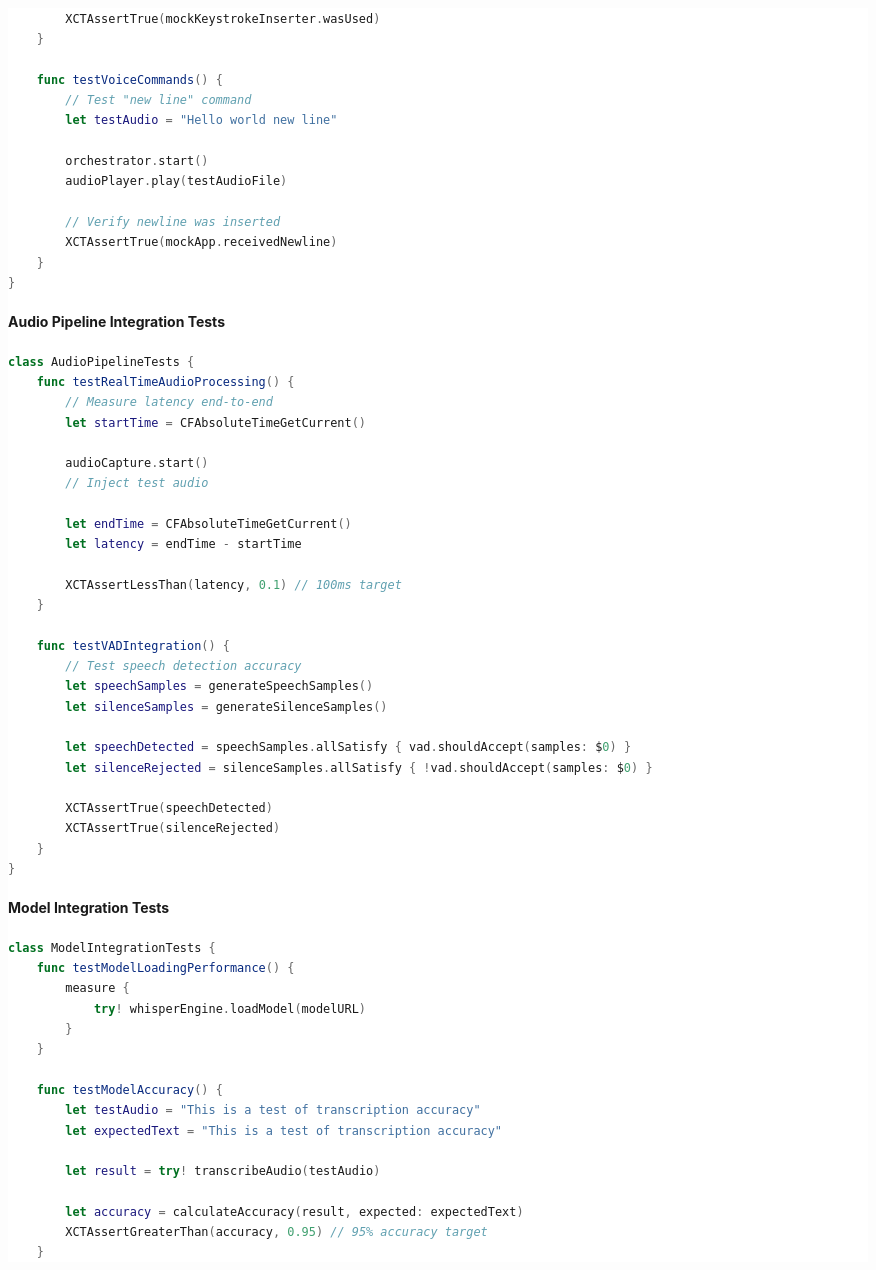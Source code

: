 ```swift
        XCTAssertTrue(mockKeystrokeInserter.wasUsed)
    }
    
    func testVoiceCommands() {
        // Test "new line" command
        let testAudio = "Hello world new line"
        
        orchestrator.start()
        audioPlayer.play(testAudioFile)
        
        // Verify newline was inserted
        XCTAssertTrue(mockApp.receivedNewline)
    }
}
```

#### Audio Pipeline Integration Tests
```swift
class AudioPipelineTests {
    func testRealTimeAudioProcessing() {
        // Measure latency end-to-end
        let startTime = CFAbsoluteTimeGetCurrent()
        
        audioCapture.start()
        // Inject test audio
        
        let endTime = CFAbsoluteTimeGetCurrent()
        let latency = endTime - startTime
        
        XCTAssertLessThan(latency, 0.1) // 100ms target
    }
    
    func testVADIntegration() {
        // Test speech detection accuracy
        let speechSamples = generateSpeechSamples()
        let silenceSamples = generateSilenceSamples()
        
        let speechDetected = speechSamples.allSatisfy { vad.shouldAccept(samples: $0) }
        let silenceRejected = silenceSamples.allSatisfy { !vad.shouldAccept(samples: $0) }
        
        XCTAssertTrue(speechDetected)
        XCTAssertTrue(silenceRejected)
    }
}
```

#### Model Integration Tests
```swift
class ModelIntegrationTests {
    func testModelLoadingPerformance() {
        measure {
            try! whisperEngine.loadModel(modelURL)
        }
    }
    
    func testModelAccuracy() {
        let testAudio = "This is a test of transcription accuracy"
        let expectedText = "This is a test of transcription accuracy"
        
        let result = try! transcribeAudio(testAudio)
        
        let accuracy = calculateAccuracy(result, expected: expectedText)
        XCTAssertGreaterThan(accuracy, 0.95) // 95% accuracy target
    }
```